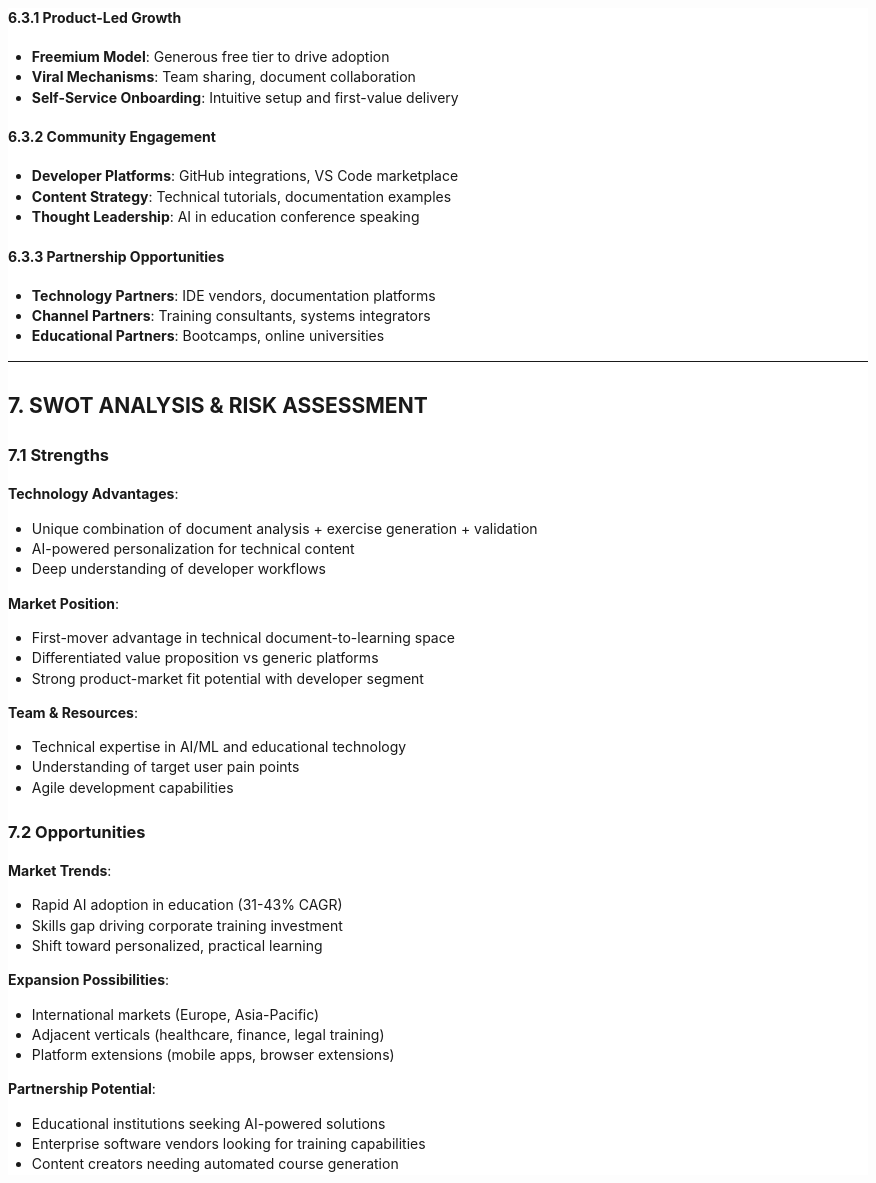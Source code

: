 #### 6.3.1 Product-Led Growth
- **Freemium Model**: Generous free tier to drive adoption
- **Viral Mechanisms**: Team sharing, document collaboration
- **Self-Service Onboarding**: Intuitive setup and first-value delivery

#### 6.3.2 Community Engagement
- **Developer Platforms**: GitHub integrations, VS Code marketplace
- **Content Strategy**: Technical tutorials, documentation examples
- **Thought Leadership**: AI in education conference speaking

#### 6.3.3 Partnership Opportunities
- **Technology Partners**: IDE vendors, documentation platforms
- **Channel Partners**: Training consultants, systems integrators
- **Educational Partners**: Bootcamps, online universities

---

## 7. SWOT ANALYSIS & RISK ASSESSMENT

### 7.1 Strengths

**Technology Advantages**:
- Unique combination of document analysis + exercise generation + validation
- AI-powered personalization for technical content
- Deep understanding of developer workflows

**Market Position**:
- First-mover advantage in technical document-to-learning space  
- Differentiated value proposition vs generic platforms
- Strong product-market fit potential with developer segment

**Team & Resources**:
- Technical expertise in AI/ML and educational technology
- Understanding of target user pain points
- Agile development capabilities

### 7.2 Opportunities

**Market Trends**:
- Rapid AI adoption in education (31-43% CAGR)
- Skills gap driving corporate training investment
- Shift toward personalized, practical learning

**Expansion Possibilities**:
- International markets (Europe, Asia-Pacific)
- Adjacent verticals (healthcare, finance, legal training)
- Platform extensions (mobile apps, browser extensions)

**Partnership Potential**:
- Educational institutions seeking AI-powered solutions
- Enterprise software vendors looking for training capabilities
- Content creators needing automated course generation
